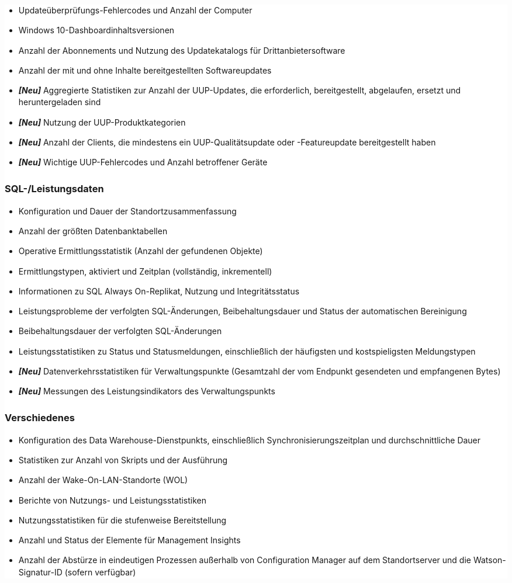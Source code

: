 - Updateüberprüfungs-Fehlercodes und Anzahl der Computer  

- Windows 10-Dashboardinhaltsversionen  

- Anzahl der Abonnements und Nutzung des Updatekatalogs für Drittanbietersoftware  

- Anzahl der mit und ohne Inhalte bereitgestellten Softwareupdates  

- ***[Neu]*** Aggregierte Statistiken zur Anzahl der UUP-Updates, die erforderlich, bereitgestellt, abgelaufen, ersetzt und heruntergeladen sind  

- ***[Neu]*** Nutzung der UUP-Produktkategorien  

- ***[Neu]*** Anzahl der Clients, die mindestens ein UUP-Qualitätsupdate oder -Featureupdate bereitgestellt haben  

- ***[Neu]*** Wichtige UUP-Fehlercodes und Anzahl betroffener Geräte  


### <a name="sqlperformance-data"></a>SQL-/Leistungsdaten  

- Konfiguration und Dauer der Standortzusammenfassung  

- Anzahl der größten Datenbanktabellen  

- Operative Ermittlungsstatistik (Anzahl der gefundenen Objekte)  

- Ermittlungstypen, aktiviert und Zeitplan (vollständig, inkrementell)  

- Informationen zu SQL Always On-Replikat, Nutzung und Integritätsstatus  

- Leistungsprobleme der verfolgten SQL-Änderungen, Beibehaltungsdauer und Status der automatischen Bereinigung  

- Beibehaltungsdauer der verfolgten SQL-Änderungen  

- Leistungsstatistiken zu Status und Statusmeldungen, einschließlich der häufigsten und kostspieligsten Meldungstypen  

- ***[Neu]*** Datenverkehrsstatistiken für Verwaltungspunkte (Gesamtzahl der vom Endpunkt gesendeten und empfangenen Bytes)  

- ***[Neu]*** Messungen des Leistungsindikators des Verwaltungspunkts  


### <a name="miscellaneous"></a>Verschiedenes  

- Konfiguration des Data Warehouse-Dienstpunkts, einschließlich Synchronisierungszeitplan und durchschnittliche Dauer  

- Statistiken zur Anzahl von Skripts und der Ausführung  

- Anzahl der Wake-On-LAN-Standorte (WOL)  

- Berichte von Nutzungs- und Leistungsstatistiken  

- Nutzungsstatistiken für die stufenweise Bereitstellung  

- Anzahl und Status der Elemente für Management Insights  

- Anzahl der Abstürze in eindeutigen Prozessen außerhalb von Configuration Manager auf dem Standortserver und die Watson-Signatur-ID (sofern verfügbar)  
